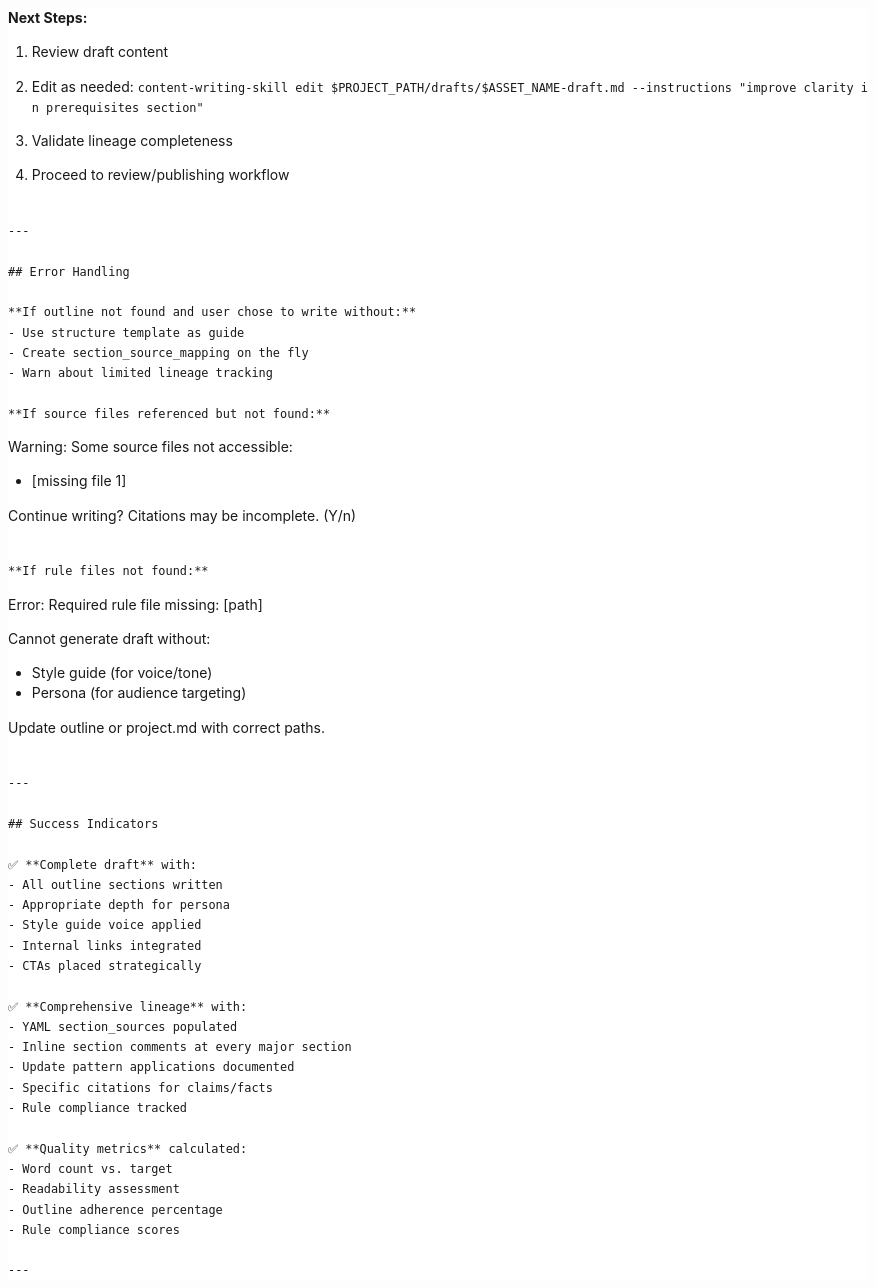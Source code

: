 ```markdown
```

**Next Steps:**
1. Review draft content
2. Edit as needed:
   `content-writing-skill edit $PROJECT_PATH/drafts/$ASSET_NAME-draft.md --instructions "improve clarity in prerequisites section"`

3. Validate lineage completeness
4. Proceed to review/publishing workflow
```

---

## Error Handling

**If outline not found and user chose to write without:**
- Use structure template as guide
- Create section_source_mapping on the fly
- Warn about limited lineage tracking

**If source files referenced but not found:**
```
Warning: Some source files not accessible:
  - [missing file 1]

Continue writing? Citations may be incomplete.
(Y/n)
```

**If rule files not found:**
```
Error: Required rule file missing: [path]

Cannot generate draft without:
  - Style guide (for voice/tone)
  - Persona (for audience targeting)

Update outline or project.md with correct paths.
```

---

## Success Indicators

✅ **Complete draft** with:
- All outline sections written
- Appropriate depth for persona
- Style guide voice applied
- Internal links integrated
- CTAs placed strategically

✅ **Comprehensive lineage** with:
- YAML section_sources populated
- Inline section comments at every major section
- Update pattern applications documented
- Specific citations for claims/facts
- Rule compliance tracked

✅ **Quality metrics** calculated:
- Word count vs. target
- Readability assessment
- Outline adherence percentage
- Rule compliance scores

---
```